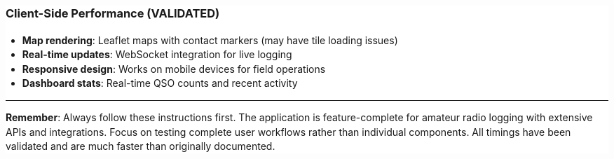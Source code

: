 ### Client-Side Performance (VALIDATED)
- **Map rendering**: Leaflet maps with contact markers (may have tile loading issues)
- **Real-time updates**: WebSocket integration for live logging
- **Responsive design**: Works on mobile devices for field operations
- **Dashboard stats**: Real-time QSO counts and recent activity

---

**Remember**: Always follow these instructions first. The application is feature-complete for amateur radio logging with extensive APIs and integrations. Focus on testing complete user workflows rather than individual components. All timings have been validated and are much faster than originally documented.